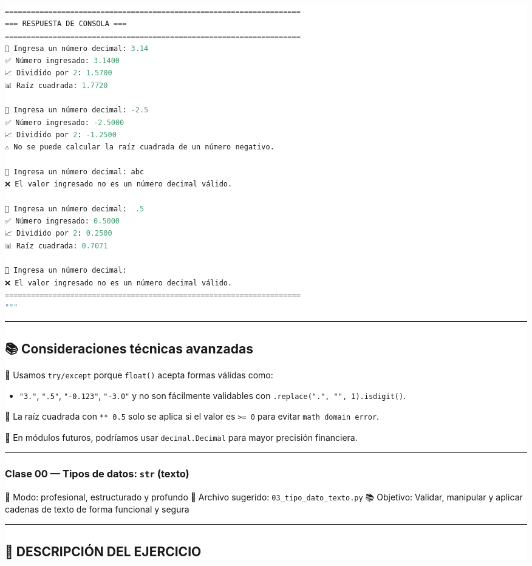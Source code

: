```python
====================================================================
=== RESPUESTA DE CONSOLA ===
====================================================================
🔢 Ingresa un número decimal: 3.14
✅ Número ingresado: 3.1400
📈 Dividido por 2: 1.5700
📊 Raíz cuadrada: 1.7720

🔢 Ingresa un número decimal: -2.5
✅ Número ingresado: -2.5000
📈 Dividido por 2: -1.2500
⚠️ No se puede calcular la raíz cuadrada de un número negativo.

🔢 Ingresa un número decimal: abc
❌ El valor ingresado no es un número decimal válido.

🔢 Ingresa un número decimal:  .5
✅ Número ingresado: 0.5000
📈 Dividido por 2: 0.2500
📊 Raíz cuadrada: 0.7071

🔢 Ingresa un número decimal:  
❌ El valor ingresado no es un número decimal válido.
====================================================================
""" 
```

---

## 📚 Consideraciones técnicas avanzadas

🔹 Usamos `try/except` porque `float()` acepta formas válidas como:

* `"3."`, `".5"`, `"-0.123"`, `"-3.0"`
  y no son fácilmente validables con `.replace(".", "", 1).isdigit()`.

🔹 La raíz cuadrada con `** 0.5` solo se aplica si el valor es `>= 0` para evitar `math domain error`.

🔹 En módulos futuros, podríamos usar `decimal.Decimal` para mayor precisión financiera.

---

### **Clase 00 — Tipos de datos: `str` (texto)**

🧠 Modo: profesional, estructurado y profundo
📁 Archivo sugerido: `03_tipo_dato_texto.py`
📚 Objetivo: Validar, manipular y aplicar cadenas de texto de forma funcional y segura

---

## 🧭 DESCRIPCIÓN DEL EJERCICIO
